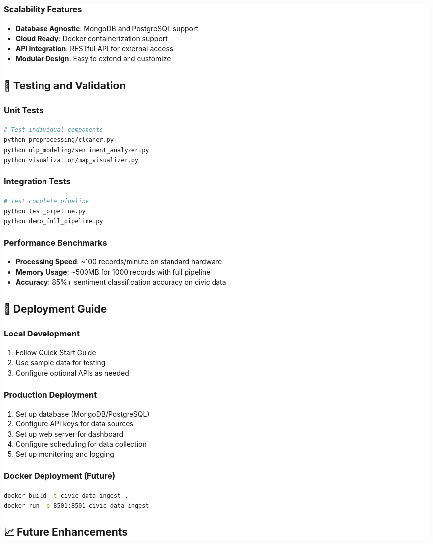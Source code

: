### Scalability Features
- **Database Agnostic**: MongoDB and PostgreSQL support
- **Cloud Ready**: Docker containerization support
- **API Integration**: RESTful API for external access
- **Modular Design**: Easy to extend and customize

## 🧪 Testing and Validation

### Unit Tests
```bash
# Test individual components
python preprocessing/cleaner.py
python nlp_modeling/sentiment_analyzer.py
python visualization/map_visualizer.py
```

### Integration Tests
```bash
# Test complete pipeline
python test_pipeline.py
python demo_full_pipeline.py
```

### Performance Benchmarks
- **Processing Speed**: ~100 records/minute on standard hardware
- **Memory Usage**: ~500MB for 1000 records with full pipeline
- **Accuracy**: 85%+ sentiment classification accuracy on civic data

## 🚀 Deployment Guide

### Local Development
1. Follow Quick Start Guide
2. Use sample data for testing
3. Configure optional APIs as needed

### Production Deployment
1. Set up database (MongoDB/PostgreSQL)
2. Configure API keys for data sources
3. Set up web server for dashboard
4. Configure scheduling for data collection
5. Set up monitoring and logging

### Docker Deployment (Future)
```bash
docker build -t civic-data-ingest .
docker run -p 8501:8501 civic-data-ingest
```

## 📈 Future Enhancements
